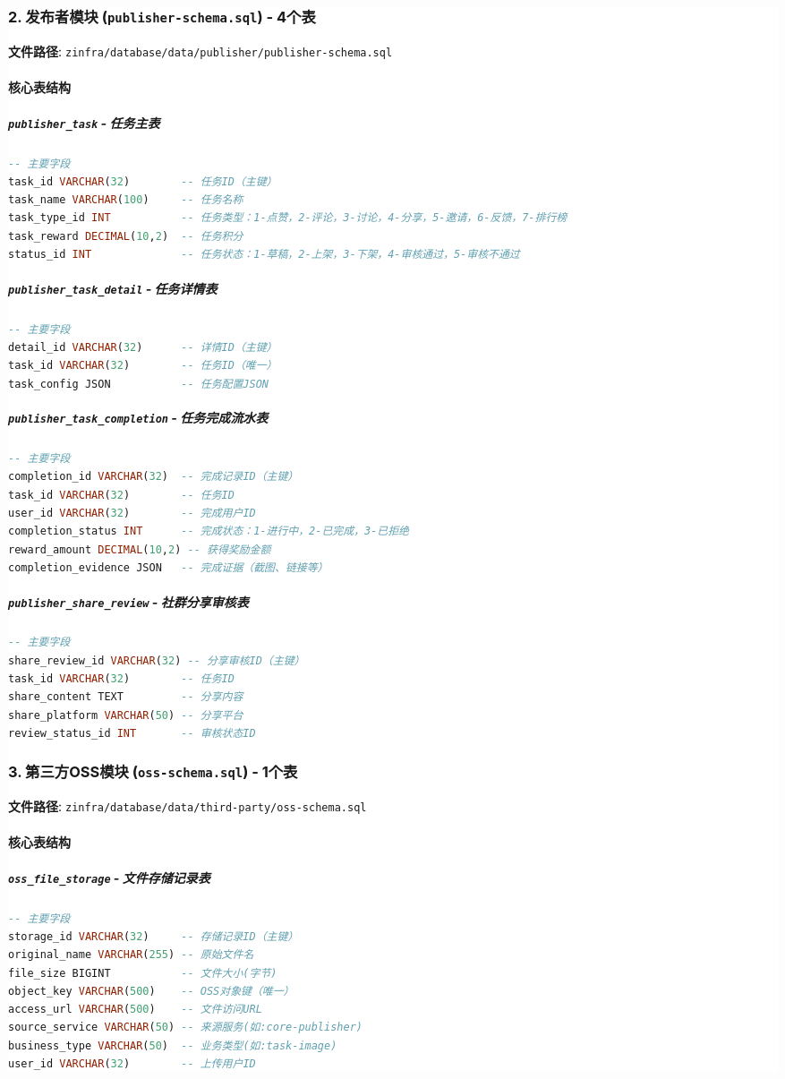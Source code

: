 ### 2. 发布者模块 (`publisher-schema.sql`) - 4个表
**文件路径**: `zinfra/database/data/publisher/publisher-schema.sql`

#### 核心表结构

##### `publisher_task` - 任务主表
```sql
-- 主要字段
task_id VARCHAR(32)        -- 任务ID（主键）
task_name VARCHAR(100)     -- 任务名称
task_type_id INT           -- 任务类型：1-点赞，2-评论，3-讨论，4-分享，5-邀请，6-反馈，7-排行榜
task_reward DECIMAL(10,2)  -- 任务积分
status_id INT              -- 任务状态：1-草稿，2-上架，3-下架，4-审核通过，5-审核不通过
```

##### `publisher_task_detail` - 任务详情表
```sql
-- 主要字段
detail_id VARCHAR(32)      -- 详情ID（主键）
task_id VARCHAR(32)        -- 任务ID（唯一）
task_config JSON           -- 任务配置JSON
```

##### `publisher_task_completion` - 任务完成流水表
```sql
-- 主要字段
completion_id VARCHAR(32)  -- 完成记录ID（主键）
task_id VARCHAR(32)        -- 任务ID
user_id VARCHAR(32)        -- 完成用户ID
completion_status INT      -- 完成状态：1-进行中，2-已完成，3-已拒绝
reward_amount DECIMAL(10,2) -- 获得奖励金额
completion_evidence JSON   -- 完成证据（截图、链接等）
```

##### `publisher_share_review` - 社群分享审核表
```sql
-- 主要字段
share_review_id VARCHAR(32) -- 分享审核ID（主键）
task_id VARCHAR(32)        -- 任务ID
share_content TEXT         -- 分享内容
share_platform VARCHAR(50) -- 分享平台
review_status_id INT       -- 审核状态ID
```

### 3. 第三方OSS模块 (`oss-schema.sql`) - 1个表
**文件路径**: `zinfra/database/data/third-party/oss-schema.sql`

#### 核心表结构

##### `oss_file_storage` - 文件存储记录表
```sql
-- 主要字段
storage_id VARCHAR(32)     -- 存储记录ID（主键）
original_name VARCHAR(255) -- 原始文件名
file_size BIGINT           -- 文件大小(字节)
object_key VARCHAR(500)    -- OSS对象键（唯一）
access_url VARCHAR(500)    -- 文件访问URL
source_service VARCHAR(50) -- 来源服务(如:core-publisher)
business_type VARCHAR(50)  -- 业务类型(如:task-image)
user_id VARCHAR(32)        -- 上传用户ID
```
